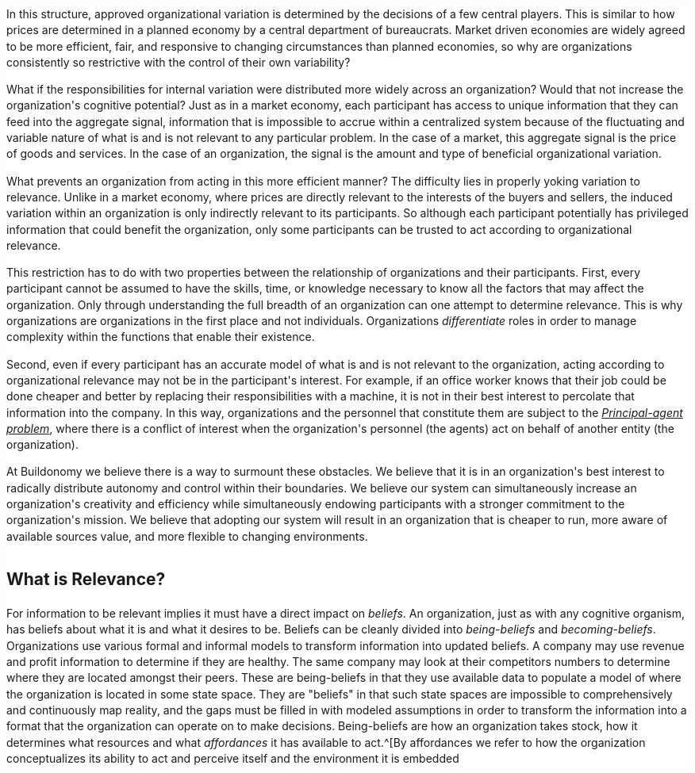 In this structure, approved organizational variation is determined by the decisions of a few central
players. This is similar to how prices are determined in a planned economy by a central department
of bureaucrats. Market driven economies are widely agreed to be more efficient, fair, and responsive
to changing circumstances than planned economies, so why are organizations consistently so
restrictive with the control of their own variability?

What if the responsibilities for internal variation were distributed more widely across an
organization? Would that not increase the organization's cognitive potential? Just as in a market
economy, each participant has access to unique information that they can feed into the aggregate
signal, information that is impossible to accrue within a centralized system because of the
fluctuating and variable nature of what is and is not relevant to any particular problem. In the
case of a market, this aggregate signal is the price of goods and services. In the case of an
organization, the signal is the amount and type of beneficial organizational variation.

What prevents an organization from acting in this more efficient manner? The difficulty lies in
properly yoking variation to relevance. Unlike in a market economy, where prices are directly
relevant to the interests of the buyers and sellers, the induced variation within an organization is
only indirectly relevant to its participants. So although each participant potentially has
privileged information that could benefit the organization, only some participants can be trusted to
act according to organizational relevance.

This restriction has to do with two properties between the relationship of organizations and their
participants. First, every participant cannot be assumed to have the skills, time, or knowledge
necessary to know all the factors that may affect the organization. Only through understanding the
full breadth of an organization can one attempt to determine relevance. This is why organizations
are organizations in the first place and not individuals. Organizations *differentiate* roles in
order to manage complexity within the functions that enable their existence.

Second, even if every participant has an accurate model of what is and is not relevant to the
organization, acting according to organizational relevance may not be in the participant's
interest. For example, if an office worker knows that their job could be done cheaper and better by
replacing their responsibilities with a machine, it is not in their best interest to percolate that
information into the company. In this way, organizations and the personnel that constitute them are
subject to the [*Principal-agent
problem*](https://en.wikipedia.org/wiki/Principal%E2%80%93agent_problem), where there is a conflict
of interest when the organization's personnel (the agents) act on behalf of another entity (the
organization).

At Buildonomy we believe there is a way to surmount these obstacles. We believe that it is in an
organization's best interest to radically distribute autonomy and control within their
boundaries. We believe our system can simultaneously increase an organization's creativity and
efficiency while simultaneously endowing participants with a stronger commitment to the
organization's mission. We believe that adopting our system will result in an organization that is
cheaper to run, more aware of available sources value, and more flexible to changing environments.

## What is Relevance?

For information to be relevant implies it must have a direct impact on *beliefs*. An organization,
just as with any cognitive organism, has beliefs about what it is and what it desires to be. Beliefs
can be cleanly divided into *being-beliefs* and *becoming-beliefs*. Organizations use various formal
and informal models to transform information into updated beliefs. A company may use revenue and
profit information to determine if they are healthy. The same company may look at their competitors
numbers to determine where they are located amongst their peers. These are being-beliefs in that
they use available data to populate a model of where the organization is located in some state
space. They are "beliefs" in that such state spaces are impossible to comprehensively and
continuously map reality, and the gaps must be filled in with modeled assumptions in order to
transform the information into a format that the organization can operate on to make
decisions. Being-beliefs are how an organization takes stock, how it determines what resources and
what *affordances* it has available to act.^[By affordances we refer to how the organization
conceptualizes its ability to act and perceive itself and the environment it is embedded